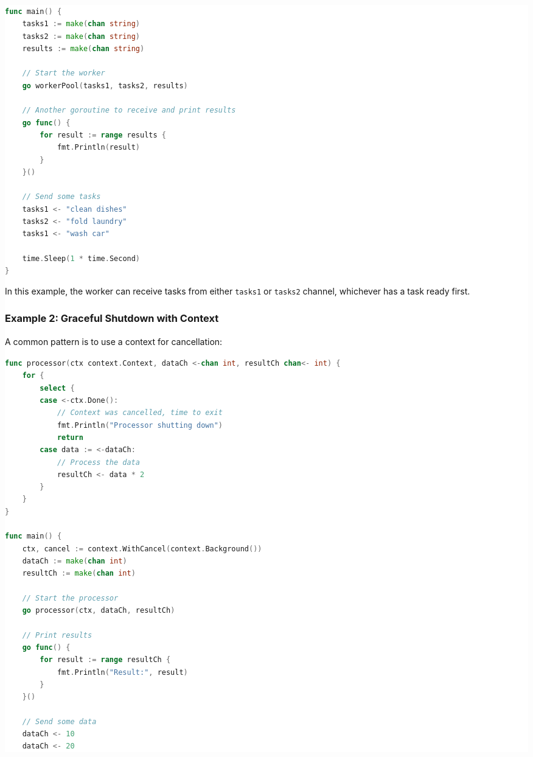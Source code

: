 ```go
func main() {
    tasks1 := make(chan string)
    tasks2 := make(chan string)
    results := make(chan string)

    // Start the worker
    go workerPool(tasks1, tasks2, results)

    // Another goroutine to receive and print results
    go func() {
        for result := range results {
            fmt.Println(result)
        }
    }()

    // Send some tasks
    tasks1 <- "clean dishes"
    tasks2 <- "fold laundry"
    tasks1 <- "wash car"
  
    time.Sleep(1 * time.Second)
}
```

In this example, the worker can receive tasks from either `tasks1` or `tasks2` channel, whichever has a task ready first.

### Example 2: Graceful Shutdown with Context

A common pattern is to use a context for cancellation:

```go
func processor(ctx context.Context, dataCh <-chan int, resultCh chan<- int) {
    for {
        select {
        case <-ctx.Done():
            // Context was cancelled, time to exit
            fmt.Println("Processor shutting down")
            return
        case data := <-dataCh:
            // Process the data
            resultCh <- data * 2
        }
    }
}

func main() {
    ctx, cancel := context.WithCancel(context.Background())
    dataCh := make(chan int)
    resultCh := make(chan int)

    // Start the processor
    go processor(ctx, dataCh, resultCh)

    // Print results
    go func() {
        for result := range resultCh {
            fmt.Println("Result:", result)
        }
    }()

    // Send some data
    dataCh <- 10
    dataCh <- 20
```